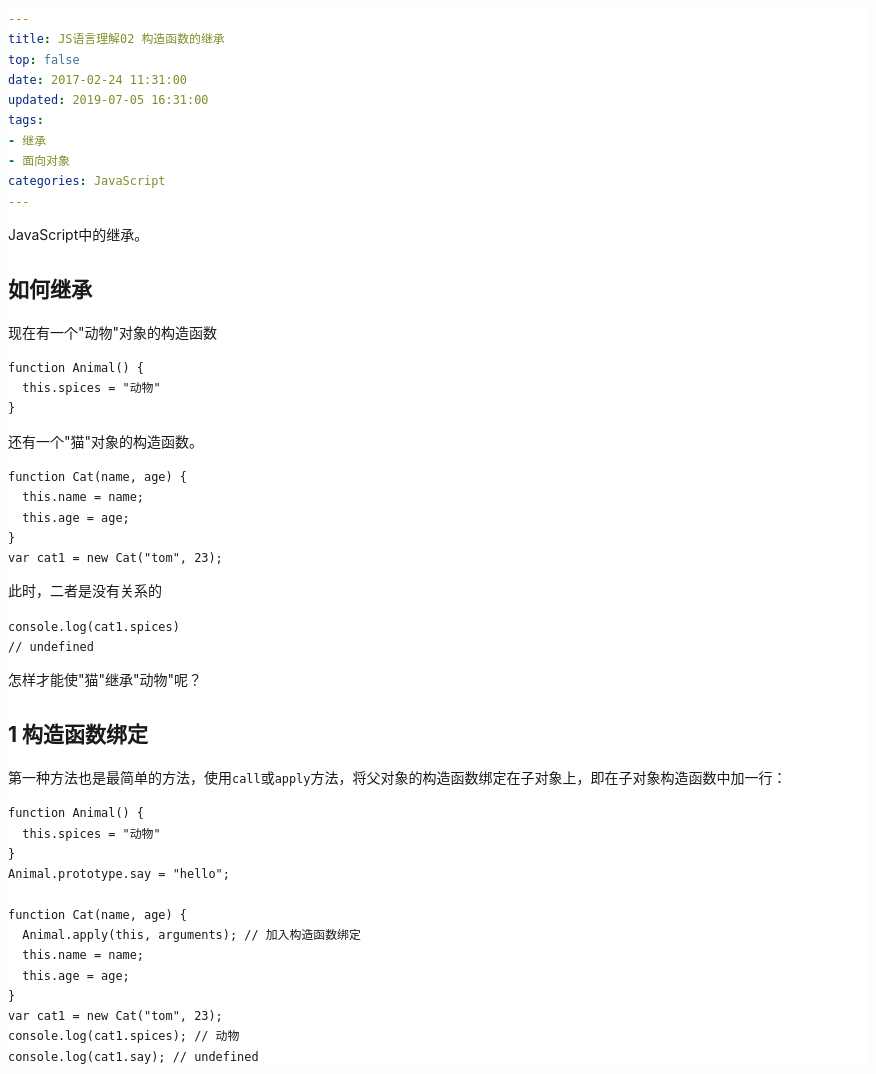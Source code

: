 ```yaml
---
title: JS语言理解02 构造函数的继承
top: false
date: 2017-02-24 11:31:00
updated: 2019-07-05 16:31:00
tags: 
- 继承
- 面向对象
categories: JavaScript
---
```


JavaScript中的继承。




## 如何继承

现在有一个"动物"对象的构造函数

```JS
function Animal() {
  this.spices = "动物"
}
```

还有一个"猫"对象的构造函数。

```JS
function Cat(name, age) {
  this.name = name;
  this.age = age;
}
var cat1 = new Cat("tom", 23);
```

此时，二者是没有关系的

```JS
console.log(cat1.spices) 
// undefined
```

怎样才能使"猫"继承"动物"呢？

## 1 构造函数绑定

第一种方法也是最简单的方法，使用`call`或`apply`方法，将父对象的构造函数绑定在子对象上，即在子对象构造函数中加一行：

```JS
function Animal() {
  this.spices = "动物"
}
Animal.prototype.say = "hello";

function Cat(name, age) {
  Animal.apply(this, arguments); // 加入构造函数绑定
  this.name = name;
  this.age = age;
}
var cat1 = new Cat("tom", 23);
console.log(cat1.spices); // 动物
console.log(cat1.say); // undefined
```

